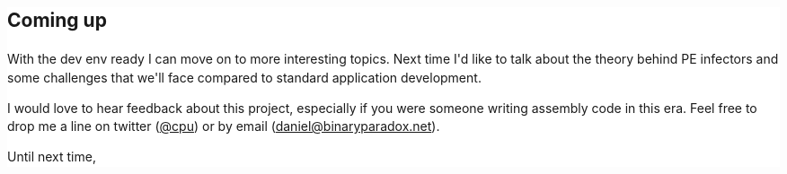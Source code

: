 ## Coming up

With the dev env ready I can move on to more interesting topics. Next time I'd like to talk about the theory behind PE infectors and some challenges that we'll face compared to standard application development.

I would love to hear feedback about this project, especially if you were someone writing assembly code in this era. Feel free to drop me a line on twitter ([@cpu](https://twitter.com/cpu)) or by email ([daniel@binaryparadox.net](mailto://daniel@binaryparadox.net)).

Until next time,

